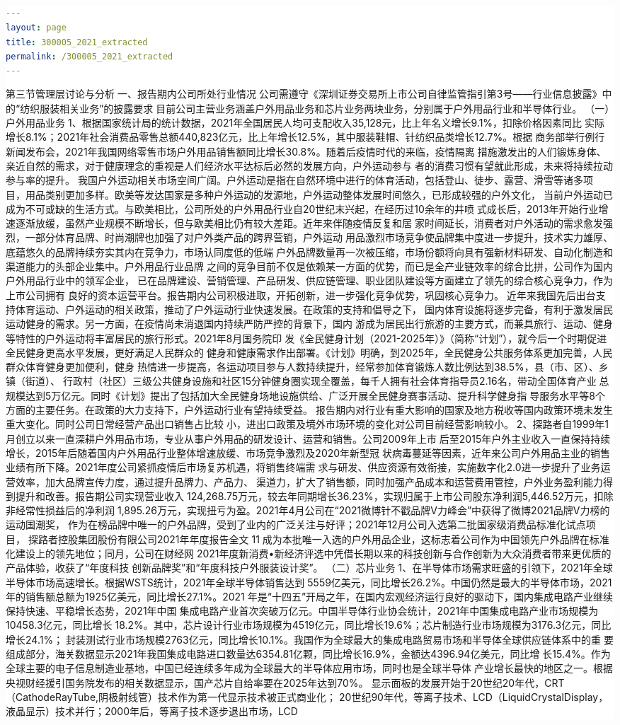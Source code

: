 ```yaml
---
layout: page
title: 300005_2021_extracted
permalink: /300005_2021_extracted
---
```


第三节管理层讨论与分析
一、报告期内公司所处行业情况
公司需遵守《深圳证券交易所上市公司自律监管指引第3号——行业信息披露》中的“纺织服装相关业务”的披露要求
目前公司主营业务涵盖户外用品业务和芯片业务两块业务，分别属于户外用品行业和半导体行业。
（一）户外用品业务
1、根据国家统计局的统计数据，2021年全国居民人均可支配收入35,128元，比上年名义增长9.1%，扣除价格因素同比
实际增长8.1%；2021年社会消费品零售总额440,823亿元，比上年增长12.5%，其中服装鞋帽、针纺织品类增长12.7%。根据
商务部举行例行新闻发布会，2021年我国网络零售市场户外用品销售额同比增长30.8%。随着后疫情时代的来临，疫情隔离
措施激发出的人们锻炼身体、亲近自然的需求，对于健康理念的重视是人们经济水平达标后必然的发展方向，户外运动参与
者的消费习惯有望就此形成，未来将持续拉动参与率的提升。
我国户外运动相关市场空间广阔。户外运动是指在自然环境中进行的体育活动，包括登山、徒步、露营、滑雪等诸多项
目，用品类别更加多样。欧美等发达国家是多种户外运动的发源地，户外运动整体发展时间悠久，已形成较强的户外文化，
当前户外运动已成为不可或缺的生活方式。与欧美相比，公司所处的户外用品行业自20世纪末兴起，在经历过10余年的井喷
式成长后，2013年开始行业增速逐渐放缓，虽然产业规模不断增长，但与欧美相比仍有较大差距。近年来伴随疫情反复和居
家时间延长，消费者对户外活动的需求愈发强烈，一部分体育品牌、时尚潮牌也加强了对户外类产品的跨界营销，户外运动
用品激烈市场竞争使品牌集中度进一步提升，技术实力雄厚、底蕴悠久的品牌持续夯实其内在竞争力，市场认同度低的低端
户外品牌数量再一次被压缩，市场份额将向具有强新材料研发、自动化制造和渠道能力的头部企业集中。户外用品行业品牌
之间的竞争目前不仅是依赖某一方面的优势，而已是全产业链效率的综合比拼，公司作为国内户外用品行业中的领军企业，
已在品牌建设、营销管理、产品研发、供应链管理、职业团队建设等方面建立了领先的综合核心竞争力，作为上市公司拥有
良好的资本运营平台。报告期内公司积极进取，开拓创新，进一步强化竞争优势，巩固核心竞争力。
近年来我国先后出台支持体育运动、户外运动的相关政策，推动了户外运动行业快速发展。在政策的支持和倡导之下，
国内体育设施将逐步完备，有利于激发居民运动健身的需求。另一方面，在疫情尚未消退国内持续严防严控的背景下，国内
游成为居民出行旅游的主要方式，而兼具旅行、运动、健身等特性的户外运动将丰富居民的旅行形式。2021年8月国务院印
发《全民健身计划（2021-2025年）》（简称“计划”），就今后一个时期促进全民健身更高水平发展，更好满足人民群众的
健身和健康需求作出部署。《计划》明确，到2025年，全民健身公共服务体系更加完善，人民群众体育健身更加便利，健身
热情进一步提高，各运动项目参与人数持续提升，经常参加体育锻炼人数比例达到38.5%，县（市、区）、乡镇（街道）、
行政村（社区）三级公共健身设施和社区15分钟健身圈实现全覆盖，每千人拥有社会体育指导员2.16名，带动全国体育产业
总规模达到5万亿元。同时《计划》提出了包括加大全民健身场地设施供给、广泛开展全民健身赛事活动、提升科学健身指
导服务水平等8个方面的主要任务。在政策的大力支持下，户外运动行业有望持续受益。
报告期内对行业有重大影响的国家及地方税收等国内政策环境未发生重大变化。同时公司日常经营产品出口销售占比较
小，进出口政策及境外市场环境的变化对公司目前经营影响较小。
2、探路者自1999年1月创立以来一直深耕户外用品市场，专业从事户外用品的研发设计、运营和销售。公司2009年上市
后至2015年户外主业收入一直保持持续增长，2015年后随着国内户外用品行业整体增速放缓、市场竞争激烈及2020年新型冠
状病毒蔓延等因素，近年来公司户外用品主业的销售业绩有所下降。2021年度公司紧抓疫情后市场复苏机遇，将销售终端需
求与研发、供应资源有效衔接，实施数字化2.0进一步提升了业务运营效率，加大品牌宣传力度，通过提升品牌力、产品力、
渠道力，扩大了销售额，同时加强产品成本和运营费用管控，户外业务盈利能力得到提升和改善。报告期公司实现营业收入
124,268.75万元，较去年同期增长36.23%，实现归属于上市公司股东净利润5,446.52万元，扣除非经常性损益后的净利润
1,895.26万元，实现扭亏为盈。2021年4月公司在“2021微博针不戳品牌V力峰会”中获得了微博2021品牌V力榜的运动国潮奖，
作为在榜品牌中唯一的户外品牌，受到了业内的广泛关注与好评；2021年12月公司入选第二批国家级消费品标准化试点项目，
探路者控股集团股份有限公司2021年年度报告全文
11
成为本批唯一入选的户外用品企业，这标志着公司作为中国领先户外品牌在标准化建设上的领先地位；同月，公司在财经网
2021年度新消费•新经济评选中凭借长期以来的科技创新与合作创新为大众消费者带来更优质的产品体验，收获了“年度科技
创新品牌奖”和“年度科技户外服装设计奖”。
（二）芯片业务
1、在半导体市场需求旺盛的引领下，2021年全球半导体市场高速增长。根据WSTS统计，2021年全球半导体销售达到
5559亿美元，同比增长26.2%。中国仍然是最大的半导体市场，2021年的销售额总额为1925亿美元，同比增长27.1%。2021
年是“十四五”开局之年，在国内宏观经济运行良好的驱动下，国内集成电路产业继续保持快速、平稳增长态势，2021年中国
集成电路产业首次突破万亿元。中国半导体行业协会统计，2021年中国集成电路产业市场规模为10458.3亿元，同比增长
18.2%。其中，芯片设计行业市场规模为4519亿元，同比增长19.6%；芯片制造行业市场规模为3176.3亿元，同比增长24.1%；
封装测试行业市场规模2763亿元，同比增长10.1%。我国作为全球最大的集成电路贸易市场和半导体全球供应链体系中的重
要组成部分，海关数据显示2021年我国集成电路进口数量达6354.81亿颗，同比增长16.9%，金额达4396.94亿美元，同比增
长15.4%。作为全球主要的电子信息制造业基地，中国已经连续多年成为全球最大的半导体应用市场，同时也是全球半导体
产业增长最快的地区之一。根据央视财经援引国务院发布的相关数据显示，国产芯片自给率要在2025年达到70%。
显示面板的发展开始于20世纪20年代，CRT（CathodeRayTube,阴极射线管）技术作为第一代显示技术被正式商业化；
20世纪90年代，等离子技术、LCD（LiquidCrystalDisplay，液晶显示）技术并行；2000年后，等离子技术逐步退出市场，LCD
